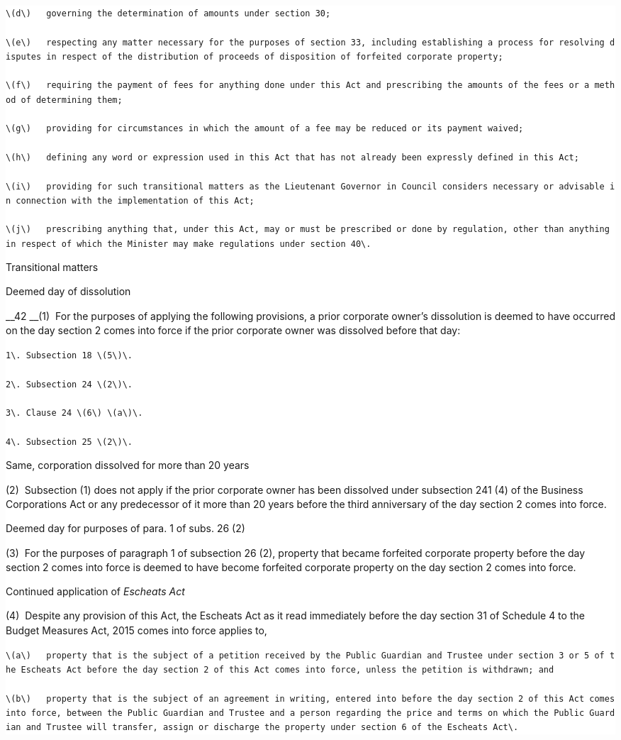 	\(d\)	governing the determination of amounts under section 30;

	\(e\)	respecting any matter necessary for the purposes of section 33, including establishing a process for resolving disputes in respect of the distribution of proceeds of disposition of forfeited corporate property;

	\(f\)	requiring the payment of fees for anything done under this Act and prescribing the amounts of the fees or a method of determining them;

	\(g\)	providing for circumstances in which the amount of a fee may be reduced or its payment waived;

	\(h\)	defining any word or expression used in this Act that has not already been expressly defined in this Act;

	\(i\)	providing for such transitional matters as the Lieutenant Governor in Council considers necessary or advisable in connection with the implementation of this Act;

	\(j\)	prescribing anything that, under this Act, may or must be prescribed or done by regulation, other than anything in respect of which the Minister may make regulations under section 40\.

Transitional matters

Deemed day of dissolution

<a id="BK53"></a>__42 __\(1\)  For the purposes of applying the following provisions, a prior corporate owner’s dissolution is deemed to have occurred on the day section 2 comes into force if the prior corporate owner was dissolved before that day:

	1\.	Subsection 18 \(5\)\.

	2\.	Subsection 24 \(2\)\.

	3\.	Clause 24 \(6\) \(a\)\.

	4\.	Subsection 25 \(2\)\.

Same, corporation dissolved for more than 20 years

\(2\)  Subsection \(1\) does not apply if the prior corporate owner has been dissolved under subsection 241 \(4\) of the Business Corporations Act or any predecessor of it more than 20 years before the third anniversary of the day section 2 comes into force\.

Deemed day for purposes of para\. 1 of subs\. 26 \(2\)

\(3\)  For the purposes of paragraph 1 of subsection 26 \(2\), property that became forfeited corporate property before the day section 2 comes into force is deemed to have become forfeited corporate property on the day section 2 comes into force\.

Continued application of *Escheats Act*

\(4\)  Despite any provision of this Act, the Escheats Act as it read immediately before the day section 31 of Schedule 4 to the Budget Measures Act, 2015 comes into force applies to,

	\(a\)	property that is the subject of a petition received by the Public Guardian and Trustee under section 3 or 5 of the Escheats Act before the day section 2 of this Act comes into force, unless the petition is withdrawn; and

	\(b\)	property that is the subject of an agreement in writing, entered into before the day section 2 of this Act comes into force, between the Public Guardian and Trustee and a person regarding the price and terms on which the Public Guardian and Trustee will transfer, assign or discharge the property under section 6 of the Escheats Act\.
